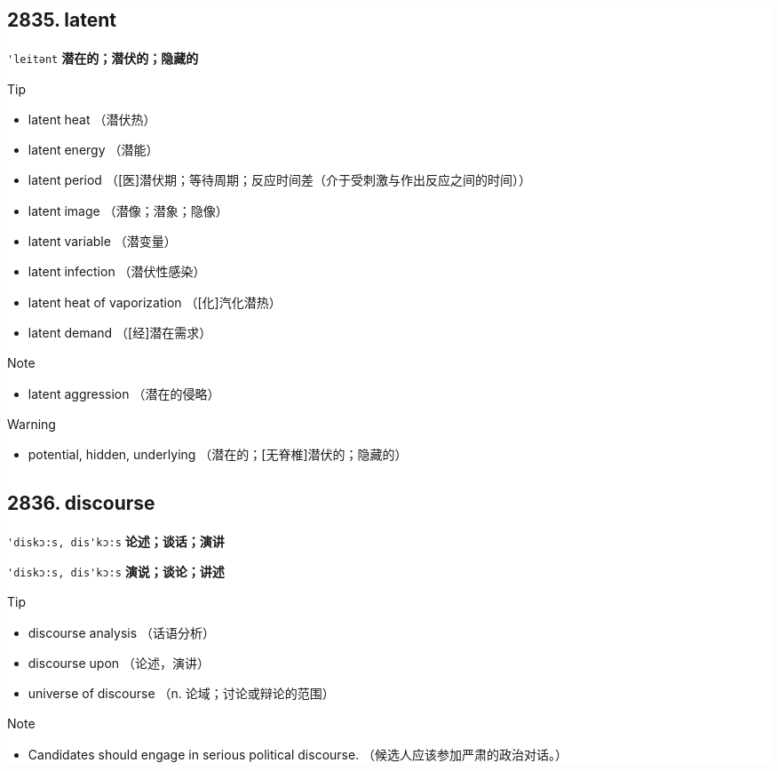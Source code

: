 ## 2835. latent

`'leitənt`  **潜在的；潜伏的；隐藏的**

> [!TIP]
>
> - latent heat （潜伏热）
>
> - latent energy （潜能）
>
> - latent period （[医]潜伏期；等待周期；反应时间差（介于受刺激与作出反应之间的时间））
>
> - latent image （潜像；潜象；隐像）
>
> - latent variable （潜变量）
>
> - latent infection （潜伏性感染）
>
> - latent heat of vaporization （[化]汽化潜热）
>
> - latent demand （[经]潜在需求）
>

> [!NOTE]
>
> - latent aggression （潜在的侵略）
>

> [!WARNING]
>
> - potential, hidden, underlying （潜在的；[无脊椎]潜伏的；隐藏的）
>

## 2836. discourse

`'diskɔ:s, dis'kɔ:s`  **论述；谈话；演讲**

`'diskɔ:s, dis'kɔ:s`  **演说；谈论；讲述**

> [!TIP]
>
> - discourse analysis （话语分析）
>
> - discourse upon （论述，演讲）
>
> - universe of discourse （n. 论域；讨论或辩论的范围）
>

> [!NOTE]
>
> - Candidates should engage in serious political discourse. （候选人应该参加严肃的政治对话。）
>
